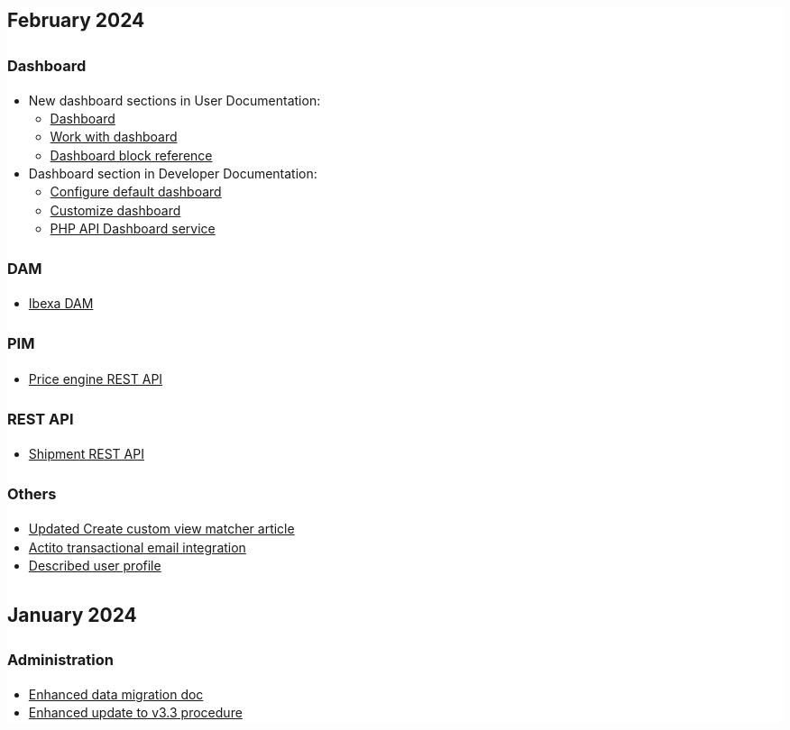 ## February 2024

### Dashboard

- New dashboard sections in User Documentation:
    - [Dashboard](https://doc.ibexa.co/projects/userguide/en/latest/getting_started/dashboard/dashboard/)
    - [Work with dashboard](https://doc.ibexa.co/projects/userguide/en/latest/getting_started/dashboard/work_with_dashboard/)
    - [Dashboard block reference](https://doc.ibexa.co/projects/userguide/en/latest/getting_started/dashboard/dashboard_block_reference/)
- Dashboard section in Developer Documentation:
    - [Configure default dashboard](https://doc.ibexa.co/en/latest/administration/dashboard/configure_default_dashboard/)
    - [Customize dashboard](https://doc.ibexa.co/en/latest/administration/dashboard/customize_dashboard/)
    - [PHP API Dashboard service](https://doc.ibexa.co/en/latest/administration/dashboard/php_api_dashboard_service/)

### DAM

- [Ibexa DAM](https://doc.ibexa.co/projects/userguide/en/latest/dam/ibexa_dam/)

### PIM

- [Price engine REST API](https://doc.ibexa.co/en/latest/api/rest_api/rest_api_reference/rest_api_reference.html#product-catalog-load-the-list-of-product-prices)

### REST API

- [Shipment REST API](https://doc.ibexa.co/en/latest/api/rest_api/rest_api_reference/rest_api_reference.html#shipments)

### Others

- [Updated Create custom view matcher article](https://doc.ibexa.co/en/latest/templating/templates/create_custom_view_matcher/)
- [Actito transactional email integration](https://doc.ibexa.co/en/latest/commerce/transactional_emails/transactional_emails/#configure-actito-integration)
- [Described user profile](https://doc.ibexa.co/projects/userguide/en/latest/getting_started/get_started/#edit-user-profile)

## January 2024

### Administration

- [Enhanced data migration doc](https://doc.ibexa.co/en/latest/content_management/data_migration/importing_data/)
- [Enhanced update to v3.3 procedure ](https://doc.ibexa.co/en/latest/update_and_migration/from_2.5/to_3.3/)
